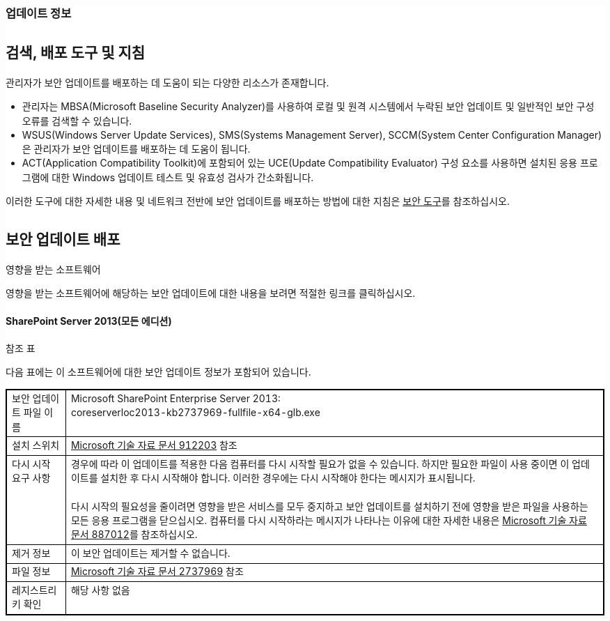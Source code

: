 ### 업데이트 정보

검색, 배포 도구 및 지침
-----------------------

<span></span>
관리자가 보안 업데이트를 배포하는 데 도움이 되는 다양한 리소스가 존재합니다. 

-   관리자는 MBSA(Microsoft Baseline Security Analyzer)를 사용하여 로컬 및 원격 시스템에서 누락된 보안 업데이트 및 일반적인 보안 구성 오류를 검색할 수 있습니다. 
-   WSUS(Windows Server Update Services), SMS(Systems Management Server), SCCM(System Center Configuration Manager)은 관리자가 보안 업데이트를 배포하는 데 도움이 됩니다. 
-   ACT(Application Compatibility Toolkit)에 포함되어 있는 UCE(Update Compatibility Evaluator) 구성 요소를 사용하면 설치된 응용 프로그램에 대한 Windows 업데이트 테스트 및 유효성 검사가 간소화됩니다. 

이러한 도구에 대한 자세한 내용 및 네트워크 전반에 보안 업데이트를 배포하는 방법에 대한 지침은 [보안 도구](http://technet.microsoft.com/security/cc297183)를 참조하십시오.

보안 업데이트 배포
------------------

<span></span>
영향을 받는 소프트웨어

영향을 받는 소프트웨어에 해당하는 보안 업데이트에 대한 내용을 보려면 적절한 링크를 클릭하십시오.

#### SharePoint Server 2013(모든 에디션)

참조 표

다음 표에는 이 소프트웨어에 대한 보안 업데이트 정보가 포함되어 있습니다.

 
<table style="border:1px solid black;">
<tbody>
<tr class="odd">
<td style="border:1px solid black;">보안 업데이트 파일 이름</td>
<td style="border:1px solid black;">Microsoft SharePoint Enterprise Server 2013:<br />
coreserverloc2013-kb2737969-fullfile-x64-glb.exe</td>
</tr>
<tr class="even">
<td style="border:1px solid black;">설치 스위치</td>
<td style="border:1px solid black;"><a href="http://support.microsoft.com/kb/912203">Microsoft 기술 자료 문서 912203</a> 참조</td>
</tr>
<tr class="odd">
<td style="border:1px solid black;">다시 시작 요구 사항</td>
<td style="border:1px solid black;">경우에 따라 이 업데이트를 적용한 다음 컴퓨터를 다시 시작할 필요가 없을 수 있습니다. 하지만 필요한 파일이 사용 중이면 이 업데이트를 설치한 후 다시 시작해야 합니다. 이러한 경우에는 다시 시작해야 한다는 메시지가 표시됩니다.<br />
<br />
다시 시작의 필요성을 줄이려면 영향을 받은 서비스를 모두 중지하고 보안 업데이트를 설치하기 전에 영향을 받은 파일을 사용하는 모든 응용 프로그램을 닫으십시오. 컴퓨터를 다시 시작하라는 메시지가 나타나는 이유에 대한 자세한 내용은 <a href="http://support.microsoft.com/kb/887012">Microsoft 기술 자료 문서 887012</a>를 참조하십시오.</td>
</tr>
<tr class="even">
<td style="border:1px solid black;">제거 정보</td>
<td style="border:1px solid black;">이 보안 업데이트는 제거할 수 없습니다.</td>
</tr>
<tr class="odd">
<td style="border:1px solid black;">파일 정보</td>
<td style="border:1px solid black;"><a href="http://support.microsoft.com/kb/2737969">Microsoft 기술 자료 문서 2737969</a> 참조</td>
</tr>
<tr class="even">
<td style="border:1px solid black;">레지스트리 키 확인</td>
<td style="border:1px solid black;">해당 사항 없음</td>
</tr>